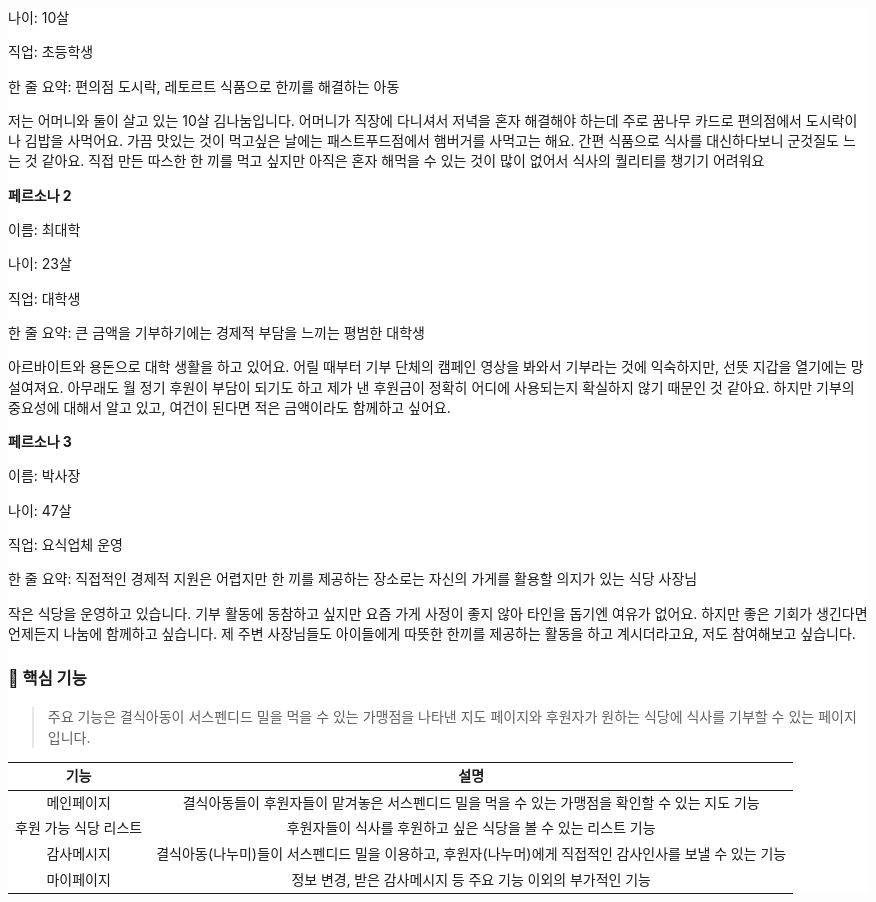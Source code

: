 나이: 10살

직업: 초등학생

한 줄 요약: 편의점 도시락, 레토르트 식품으로 한끼를 해결하는 아동

저는 어머니와 둘이 살고 있는 10살 김나눔입니다. 어머니가 직장에 다니셔서 저녁을 혼자 해결해야
하는데 주로 꿈나무 카드로 편의점에서 도시락이나 김밥을 사먹어요. 가끔 맛있는 것이 먹고싶은
날에는 패스트푸드점에서 햄버거를 사먹고는 해요. 간편 식품으로 식사를 대신하다보니 군것질도
느는 것 같아요. 직접 만든 따스한 한 끼를 먹고 싶지만 아직은 혼자 해먹을 수 있는 것이 많이
없어서 식사의 퀄리티를 챙기기 어려워요


**페르소나 2**


이름: 최대학

나이: 23살

직업: 대학생

한 줄 요약: 큰 금액을 기부하기에는 경제적 부담을 느끼는 평범한 대학생

아르바이트와 용돈으로 대학 생활을 하고 있어요. 어릴 때부터 기부 단체의 캠페인 영상을 봐와서
기부라는 것에 익숙하지만, 선뜻 지갑을 열기에는 망설여져요. 아무래도 월 정기 후원이 부담이
되기도 하고 제가 낸 후원금이 정확히 어디에 사용되는지 확실하지 않기 때문인 것 같아요. 하지만
기부의 중요성에 대해서 알고 있고, 여건이 된다면 적은 금액이라도 함께하고 싶어요.


**페르소나 3**

이름: 박사장

나이: 47살

직업: 요식업체 운영

한 줄 요약: 직접적인 경제적 지원은 어렵지만 한 끼를 제공하는 장소로는 자신의 가게를 활용할
의지가 있는 식당 사장님

작은 식당을 운영하고 있습니다. 기부 활동에 동참하고 싶지만 요즘 가게 사정이 좋지 않아 타인을
돕기엔 여유가 없어요. 하지만 좋은 기회가 생긴다면 언제든지 나눔에 함께하고 싶습니다. 제 주변
사장님들도 아이들에게 따뜻한 한끼를 제공하는 활동을 하고 계시더라고요, 저도 참여해보고
싶습니다.




### 📑 핵심 기능
> 주요 기능은 결식아동이 서스펜디드 밀을 먹을 수 있는 가맹점을 나타낸 지도 페이지와 후원자가 원하는 식당에 식사를 기부할 수 있는 페이지입니다.


|기능|설명|
|:---:|:-----------:|
|메인페이지|결식아동들이 후원자들이 맡겨놓은 서스펜디드 밀을 먹을 수 있는 가맹점을 확인할 수 있는 지도 기능
|후원 가능 식당 리스트|후원자들이 식사를 후원하고 싶은 식당을 볼 수 있는 리스트 기능
|감사메시지|결식아동(나누미)들이 서스펜디드 밀을 이용하고, 후원자(나누머)에게 직접적인 감사인사를 보낼 수 있는 기능
|마이페이지|정보 변경, 받은 감사메시지 등 주요 기능 이외의 부가적인 기능 
